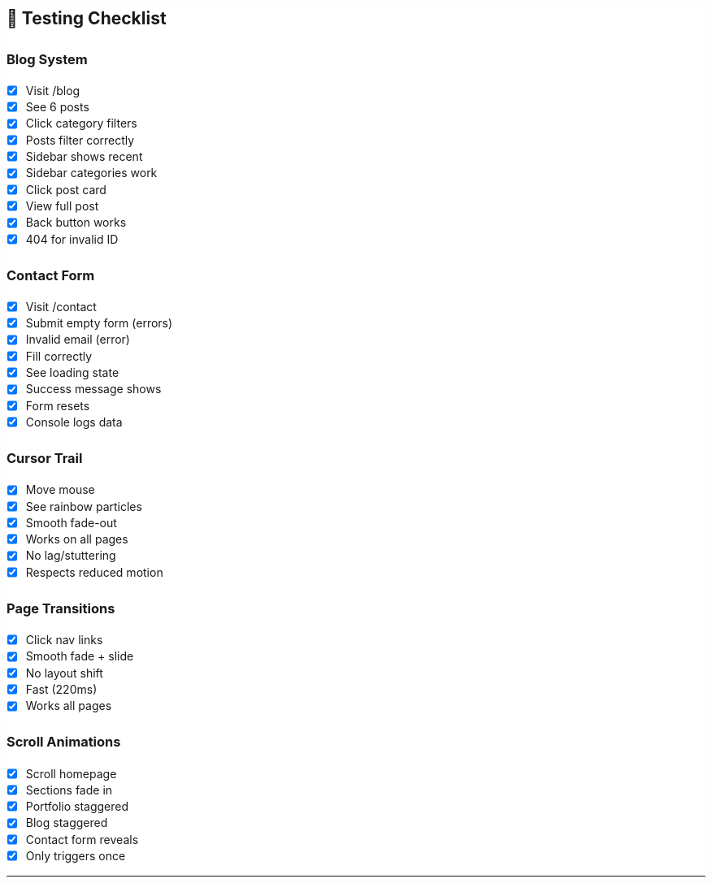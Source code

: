
## 🎯 Testing Checklist

### Blog System
- [x] Visit /blog
- [x] See 6 posts
- [x] Click category filters
- [x] Posts filter correctly
- [x] Sidebar shows recent
- [x] Sidebar categories work
- [x] Click post card
- [x] View full post
- [x] Back button works
- [x] 404 for invalid ID

### Contact Form
- [x] Visit /contact
- [x] Submit empty form (errors)
- [x] Invalid email (error)
- [x] Fill correctly
- [x] See loading state
- [x] Success message shows
- [x] Form resets
- [x] Console logs data

### Cursor Trail
- [x] Move mouse
- [x] See rainbow particles
- [x] Smooth fade-out
- [x] Works on all pages
- [x] No lag/stuttering
- [x] Respects reduced motion

### Page Transitions
- [x] Click nav links
- [x] Smooth fade + slide
- [x] No layout shift
- [x] Fast (220ms)
- [x] Works all pages

### Scroll Animations
- [x] Scroll homepage
- [x] Sections fade in
- [x] Portfolio staggered
- [x] Blog staggered
- [x] Contact form reveals
- [x] Only triggers once

---
